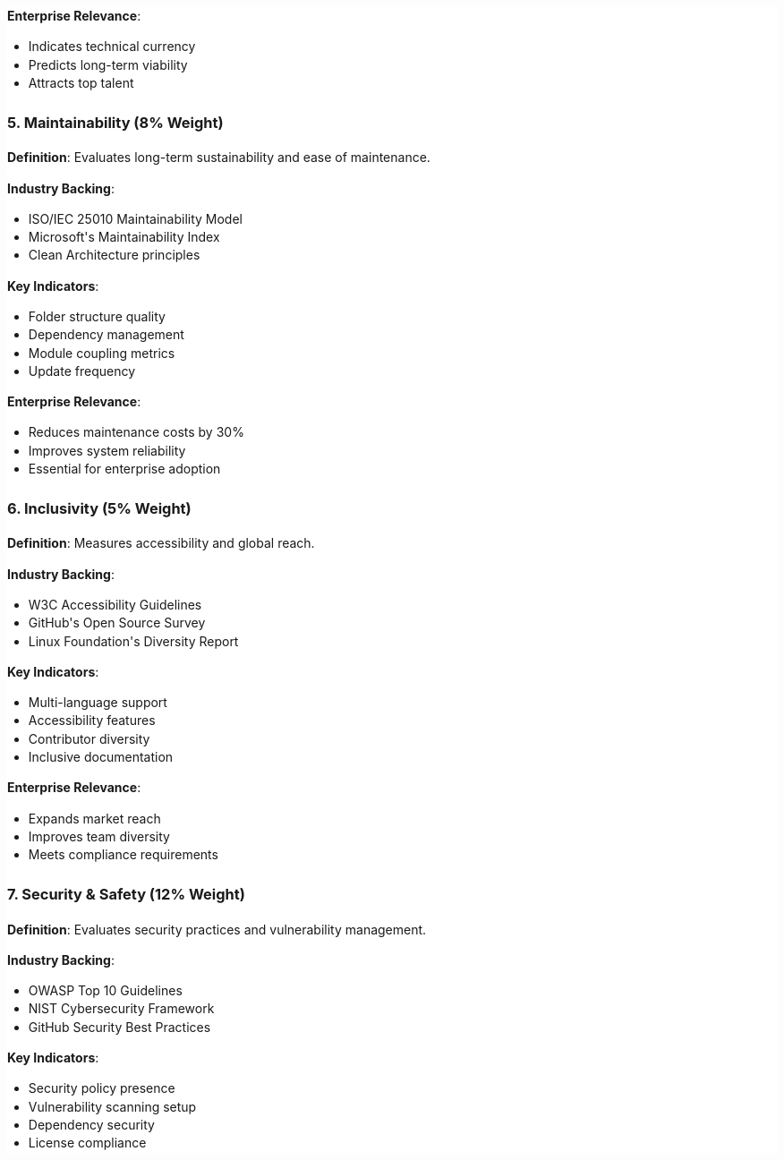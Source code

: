 **Enterprise Relevance**:
- Indicates technical currency
- Predicts long-term viability
- Attracts top talent

### 5. Maintainability (8% Weight)

**Definition**: Evaluates long-term sustainability and ease of maintenance.

**Industry Backing**:
- ISO/IEC 25010 Maintainability Model
- Microsoft's Maintainability Index
- Clean Architecture principles

**Key Indicators**:
- Folder structure quality
- Dependency management
- Module coupling metrics
- Update frequency

**Enterprise Relevance**:
- Reduces maintenance costs by 30%
- Improves system reliability
- Essential for enterprise adoption

### 6. Inclusivity (5% Weight)

**Definition**: Measures accessibility and global reach.

**Industry Backing**:
- W3C Accessibility Guidelines
- GitHub's Open Source Survey
- Linux Foundation's Diversity Report

**Key Indicators**:
- Multi-language support
- Accessibility features
- Contributor diversity
- Inclusive documentation

**Enterprise Relevance**:
- Expands market reach
- Improves team diversity
- Meets compliance requirements

### 7. Security & Safety (12% Weight)

**Definition**: Evaluates security practices and vulnerability management.

**Industry Backing**:
- OWASP Top 10 Guidelines
- NIST Cybersecurity Framework
- GitHub Security Best Practices

**Key Indicators**:
- Security policy presence
- Vulnerability scanning setup
- Dependency security
- License compliance

